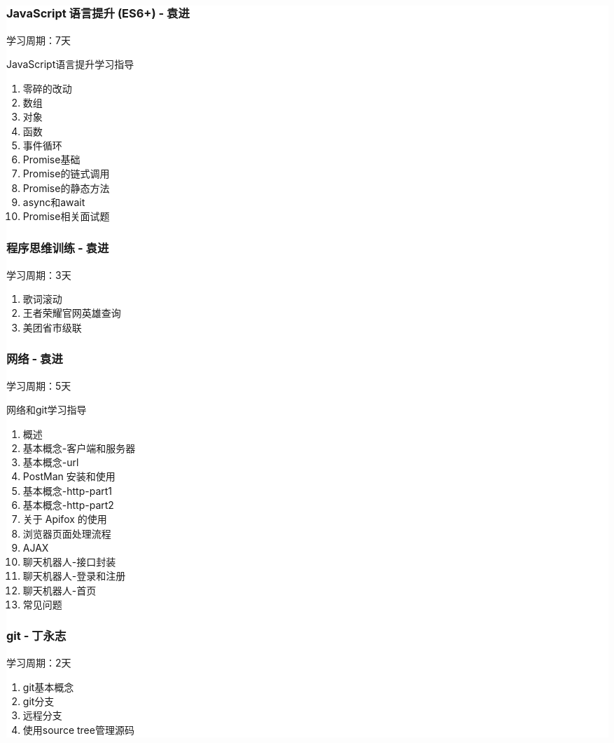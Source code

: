 ### JavaScript 语言提升 (ES6+) - 袁进

学习周期：7天

JavaScript语言提升学习指导

1. 零碎的改动
2. 数组
3. 对象
4. 函数
5. 事件循环
6. Promise基础
7. Promise的链式调用
8. Promise的静态方法
9. async和await
10. Promise相关面试题



### 程序思维训练 - 袁进

学习周期：3天

1. 歌词滚动
2. 王者荣耀官网英雄查询
3. 美团省市级联



### 网络 - 袁进

学习周期：5天

网络和git学习指导

1. 概述
2. 基本概念-客户端和服务器
3. 基本概念-url
4. PostMan 安装和使用
5. 基本概念-http-part1
6. 基本概念-http-part2
7. 关于 Apifox 的使用
8. 浏览器页面处理流程
9. AJAX
10. 聊天机器人-接口封装
11. 聊天机器人-登录和注册
12. 聊天机器人-首页
13. 常见问题



### git - 丁永志

学习周期：2天

1. git基本概念
2. git分支
3. 远程分支
4. 使用source tree管理源码
